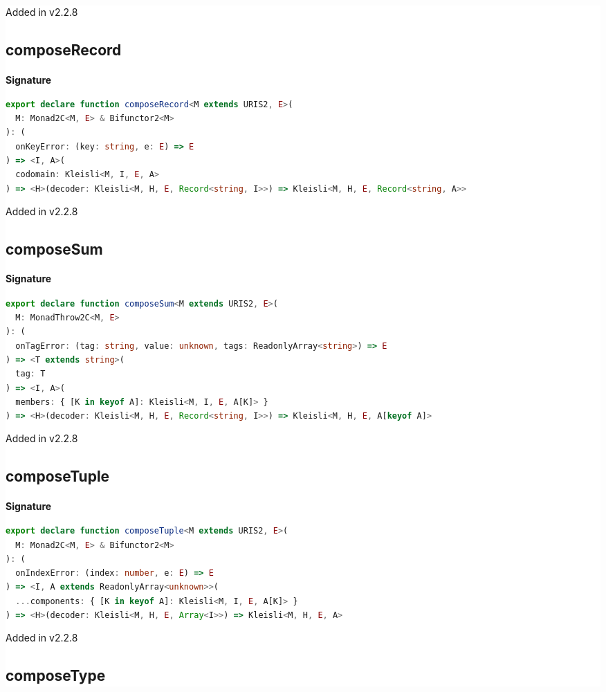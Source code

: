 Added in v2.2.8

## composeRecord

**Signature**

```ts
export declare function composeRecord<M extends URIS2, E>(
  M: Monad2C<M, E> & Bifunctor2<M>
): (
  onKeyError: (key: string, e: E) => E
) => <I, A>(
  codomain: Kleisli<M, I, E, A>
) => <H>(decoder: Kleisli<M, H, E, Record<string, I>>) => Kleisli<M, H, E, Record<string, A>>
```

Added in v2.2.8

## composeSum

**Signature**

```ts
export declare function composeSum<M extends URIS2, E>(
  M: MonadThrow2C<M, E>
): (
  onTagError: (tag: string, value: unknown, tags: ReadonlyArray<string>) => E
) => <T extends string>(
  tag: T
) => <I, A>(
  members: { [K in keyof A]: Kleisli<M, I, E, A[K]> }
) => <H>(decoder: Kleisli<M, H, E, Record<string, I>>) => Kleisli<M, H, E, A[keyof A]>
```

Added in v2.2.8

## composeTuple

**Signature**

```ts
export declare function composeTuple<M extends URIS2, E>(
  M: Monad2C<M, E> & Bifunctor2<M>
): (
  onIndexError: (index: number, e: E) => E
) => <I, A extends ReadonlyArray<unknown>>(
  ...components: { [K in keyof A]: Kleisli<M, I, E, A[K]> }
) => <H>(decoder: Kleisli<M, H, E, Array<I>>) => Kleisli<M, H, E, A>
```

Added in v2.2.8

## composeType
